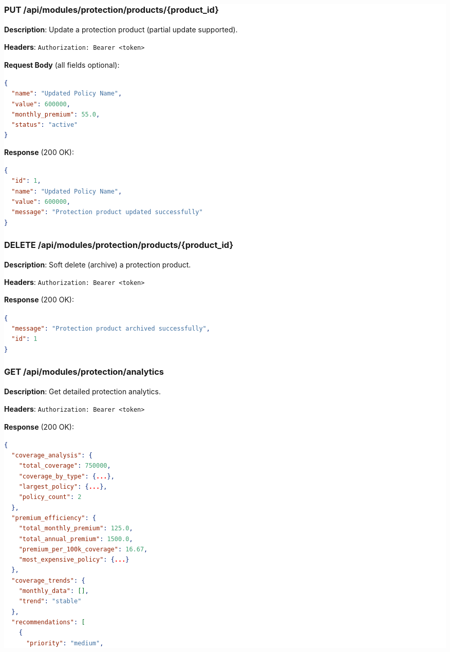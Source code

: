 ### PUT /api/modules/protection/products/{product_id}

**Description**: Update a protection product (partial update supported).

**Headers**: `Authorization: Bearer <token>`

**Request Body** (all fields optional):
```json
{
  "name": "Updated Policy Name",
  "value": 600000,
  "monthly_premium": 55.0,
  "status": "active"
}
```

**Response** (200 OK):
```json
{
  "id": 1,
  "name": "Updated Policy Name",
  "value": 600000,
  "message": "Protection product updated successfully"
}
```

### DELETE /api/modules/protection/products/{product_id}

**Description**: Soft delete (archive) a protection product.

**Headers**: `Authorization: Bearer <token>`

**Response** (200 OK):
```json
{
  "message": "Protection product archived successfully",
  "id": 1
}
```

### GET /api/modules/protection/analytics

**Description**: Get detailed protection analytics.

**Headers**: `Authorization: Bearer <token>`

**Response** (200 OK):
```json
{
  "coverage_analysis": {
    "total_coverage": 750000,
    "coverage_by_type": {...},
    "largest_policy": {...},
    "policy_count": 2
  },
  "premium_efficiency": {
    "total_monthly_premium": 125.0,
    "total_annual_premium": 1500.0,
    "premium_per_100k_coverage": 16.67,
    "most_expensive_policy": {...}
  },
  "coverage_trends": {
    "monthly_data": [],
    "trend": "stable"
  },
  "recommendations": [
    {
      "priority": "medium",
```